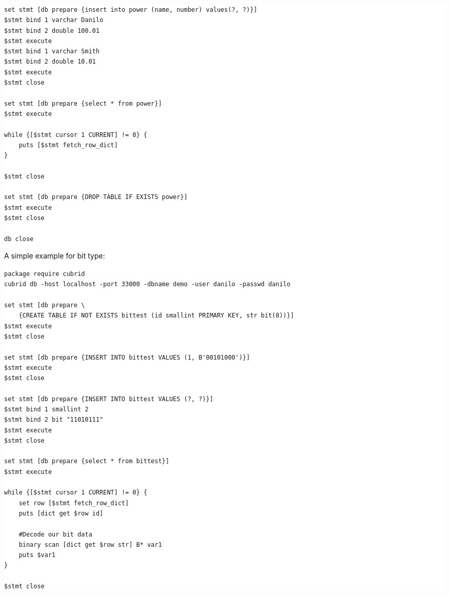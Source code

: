    set stmt [db prepare {insert into power (name, number) values(?, ?)}]
    $stmt bind 1 varchar Danilo
    $stmt bind 2 double 100.01
    $stmt execute
    $stmt bind 1 varchar Smith
    $stmt bind 2 double 10.01
    $stmt execute
    $stmt close

    set stmt [db prepare {select * from power}]
    $stmt execute

    while {[$stmt cursor 1 CURRENT] != 0} {
        puts [$stmt fetch_row_dict]
    }

    $stmt close

    set stmt [db prepare {DROP TABLE IF EXISTS power}]
    $stmt execute
    $stmt close

    db close

A simple example for bit type:

    package require cubrid
    cubrid db -host localhost -port 33000 -dbname demo -user danilo -passwd danilo

    set stmt [db prepare \
        {CREATE TABLE IF NOT EXISTS bittest (id smallint PRIMARY KEY, str bit(8))}]
    $stmt execute
    $stmt close

    set stmt [db prepare {INSERT INTO bittest VALUES (1, B'00101000')}]
    $stmt execute
    $stmt close

    set stmt [db prepare {INSERT INTO bittest VALUES (?, ?)}]
    $stmt bind 1 smallint 2
    $stmt bind 2 bit "11010111"
    $stmt execute
    $stmt close

    set stmt [db prepare {select * from bittest}]
    $stmt execute

    while {[$stmt cursor 1 CURRENT] != 0} {
        set row [$stmt fetch_row_dict]
        puts [dict get $row id]

        #Decode our bit data
        binary scan [dict get $row str] B* var1
        puts $var1
    }

    $stmt close
